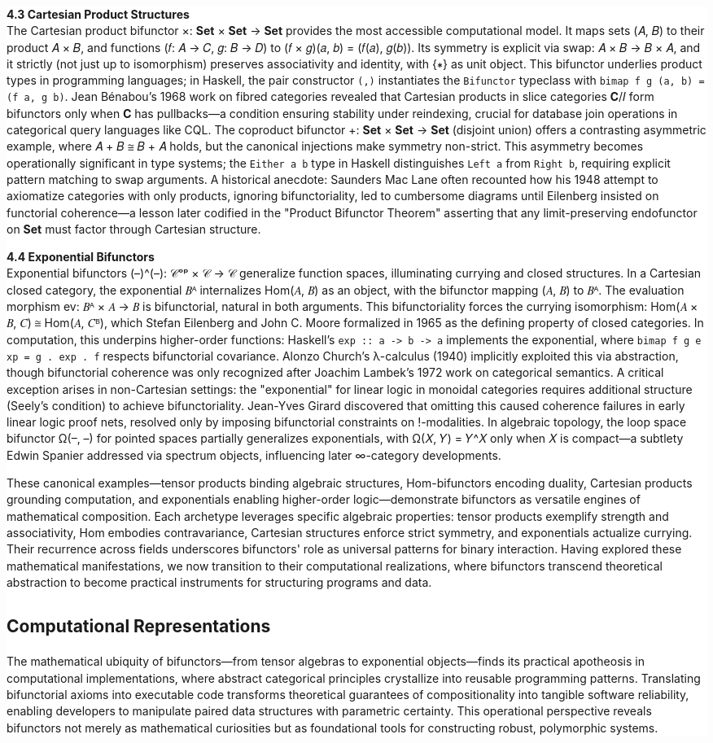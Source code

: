 **4.3 Cartesian Product Structures**  
The Cartesian product bifunctor ×: **Set** × **Set** → **Set** provides the most accessible computational model. It maps sets (𝐴, 𝐵) to their product 𝐴 × 𝐵, and functions (𝑓: 𝐴 → 𝐶, 𝑔: 𝐵 → 𝐷) to (𝑓 × 𝑔)(𝑎, 𝑏) = (𝑓(𝑎), 𝑔(𝑏)). Its symmetry is explicit via swap: 𝐴 × 𝐵 → 𝐵 × 𝐴, and it strictly (not just up to isomorphism) preserves associativity and identity, with {∗} as unit object. This bifunctor underlies product types in programming languages; in Haskell, the pair constructor `(,)` instantiates the `Bifunctor` typeclass with `bimap f g (a, b) = (f a, g b)`. Jean Bénabou’s 1968 work on fibred categories revealed that Cartesian products in slice categories 𝐂/𝐼 form bifunctors only when 𝐂 has pullbacks—a condition ensuring stability under reindexing, crucial for database join operations in categorical query languages like CQL. The coproduct bifunctor +: **Set** × **Set** → **Set** (disjoint union) offers a contrasting asymmetric example, where 𝐴 + 𝐵 ≅ 𝐵 + 𝐴 holds, but the canonical injections make symmetry non-strict. This asymmetry becomes operationally significant in type systems; the `Either a b` type in Haskell distinguishes `Left a` from `Right b`, requiring explicit pattern matching to swap arguments. A historical anecdote: Saunders Mac Lane often recounted how his 1948 attempt to axiomatize categories with only products, ignoring bifunctoriality, led to cumbersome diagrams until Eilenberg insisted on functorial coherence—a lesson later codified in the "Product Bifunctor Theorem" asserting that any limit-preserving endofunctor on **Set** must factor through Cartesian structure.

**4.4 Exponential Bifunctors**  
Exponential bifunctors (–)^(–): 𝒞ᵒᵖ × 𝒞 → 𝒞 generalize function spaces, illuminating currying and closed structures. In a Cartesian closed category, the exponential 𝐵ᴬ internalizes Hom(𝐴, 𝐵) as an object, with the bifunctor mapping (𝐴, 𝐵) to 𝐵ᴬ. The evaluation morphism ev: 𝐵ᴬ × 𝐴 → 𝐵 is bifunctorial, natural in both arguments. This bifunctoriality forces the currying isomorphism: Hom(𝐴 × 𝐵, 𝐶) ≅ Hom(𝐴, 𝐶ᴮ), which Stefan Eilenberg and John C. Moore formalized in 1965 as the defining property of closed categories. In computation, this underpins higher-order functions: Haskell’s `exp :: a -> b -> a` implements the exponential, where `bimap f g exp = g . exp . f` respects bifunctorial covariance. Alonzo Church’s λ-calculus (1940) implicitly exploited this via abstraction, though bifunctorial coherence was only recognized after Joachim Lambek’s 1972 work on categorical semantics. A critical exception arises in non-Cartesian settings: the "exponential" for linear logic in monoidal categories requires additional structure (Seely’s condition) to achieve bifunctoriality. Jean-Yves Girard discovered that omitting this caused coherence failures in early linear logic proof nets, resolved only by imposing bifunctorial constraints on !-modalities. In algebraic topology, the loop space bifunctor Ω(–, –) for pointed spaces partially generalizes exponentials, with Ω(𝑋, 𝑌) = 𝑌^𝑋 only when 𝑋 is compact—a subtlety Edwin Spanier addressed via spectrum objects, influencing later ∞-category developments.

These canonical examples—tensor products binding algebraic structures, Hom-bifunctors encoding duality, Cartesian products grounding computation, and exponentials enabling higher-order logic—demonstrate bifunctors as versatile engines of mathematical composition. Each archetype leverages specific algebraic properties: tensor products exemplify strength and associativity, Hom embodies contravariance, Cartesian structures enforce strict symmetry, and exponentials actualize currying. Their recurrence across fields underscores bifunctors' role as universal patterns for binary interaction. Having explored these mathematical manifestations, we now transition to their computational realizations, where bifunctors transcend theoretical abstraction to become practical instruments for structuring programs and data.

## Computational Representations

The mathematical ubiquity of bifunctors—from tensor algebras to exponential objects—finds its practical apotheosis in computational implementations, where abstract categorical principles crystallize into reusable programming patterns. Translating bifunctorial axioms into executable code transforms theoretical guarantees of compositionality into tangible software reliability, enabling developers to manipulate paired data structures with parametric certainty. This operational perspective reveals bifunctors not merely as mathematical curiosities but as foundational tools for constructing robust, polymorphic systems.
